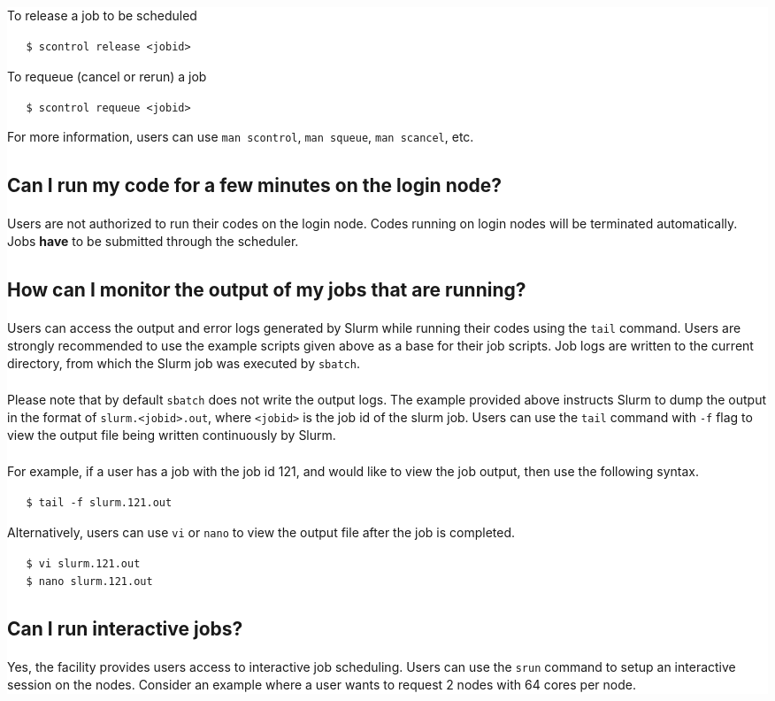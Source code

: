 To release a job to be scheduled

``` {.bash}
   $ scontrol release <jobid>
```

To requeue (cancel or rerun) a job

``` {.bash}
   $ scontrol requeue <jobid>
```

For more information, users can use `man scontrol`, `man squeue`,
`man scancel`, etc.

Can I run my code for a few minutes on the login node?
------------------------------------------------------

Users are not authorized to run their codes on the login node. Codes
running on login nodes will be terminated automatically. Jobs **have**
to be submitted through the scheduler.

How can I monitor the output of my jobs that are running?
---------------------------------------------------------

Users can access the output and error logs generated by Slurm while
running their codes using the `tail` command. Users are strongly
recommended to use the example scripts given above as a base for their
job scripts. Job logs are written to the current directory, from which
the Slurm job was executed by `sbatch`.\
\
Please note that by default `sbatch` does not write the output logs. The
example provided above instructs Slurm to dump the output in the format
of `slurm.<jobid>.out`, where `<jobid>` is the job id of the slurm job.
Users can use the `tail` command with `-f` flag to view the output file
being written continuously by Slurm.\
\
For example, if a user has a job with the job id $121$, and would like
to view the job output, then use the following syntax.

``` {.bash}
   $ tail -f slurm.121.out
```

Alternatively, users can use `vi` or `nano` to view the output file
after the job is completed.

``` {.bash}
   $ vi slurm.121.out
   $ nano slurm.121.out
```

Can I run interactive jobs?
---------------------------

Yes, the facility provides users access to interactive job scheduling.
Users can use the `srun` command to setup an interactive session on the
nodes. Consider an example where a user wants to request 2 nodes with 64
cores per node.
